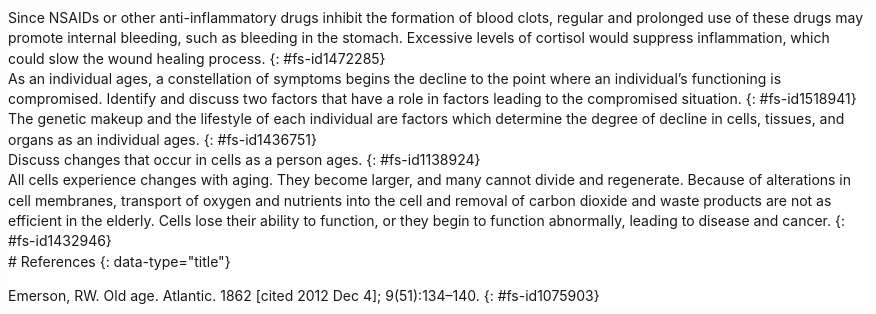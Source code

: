 </div>
<div data-type="solution" id="fs-id1501578" data-label="" markdown="1">
Since NSAIDs or other anti-inflammatory drugs inhibit the formation of
blood clots, regular and prolonged use of these drugs may promote
internal bleeding, such as bleeding in the stomach. Excessive levels of
cortisol would suppress inflammation, which could slow the wound healing
process.
{: #fs-id1472285}

</div>
</div>
<div data-type="exercise" id="fs-id1518994">
<div data-type="problem" id="fs-id1516309" markdown="1">
As an individual ages, a constellation of symptoms begins the decline to
the point where an individual’s functioning is compromised. Identify and
discuss two factors that have a role in factors leading to the
compromised situation.
{: #fs-id1518941}

</div>
<div data-type="solution" id="fs-id1112067" data-label="" markdown="1">
The genetic makeup and the lifestyle of each individual are factors
which determine the degree of decline in cells, tissues, and organs as
an individual ages.
{: #fs-id1436751}

</div>
</div>
<div data-type="exercise" id="fs-id1075087">
<div data-type="problem" id="fs-id1073445" markdown="1">
Discuss changes that occur in cells as a person ages.
{: #fs-id1138924}

</div>
<div data-type="solution" id="fs-id1230559" data-label="" markdown="1">
All cells experience changes with aging. They become larger, and many
cannot divide and regenerate. Because of alterations in cell membranes,
transport of oxygen and nutrients into the cell and removal of carbon
dioxide and waste products are not as efficient in the elderly. Cells
lose their ability to function, or they begin to function abnormally,
leading to disease and cancer.
{: #fs-id1432946}

</div>
</div>
</section>
<section data-depth="1" id="fs-id1472289" class="references" markdown="1">
# References
{: data-type="title"}

Emerson, RW. Old age. Atlantic. 1862 \[cited 2012 Dec 4\];
9(51):134–140.
{: #fs-id1075903}

</section>




[1]: http://openstaxcollege.org/l/healinghand
[2]: http://openstaxcollege.org/l/tumor

